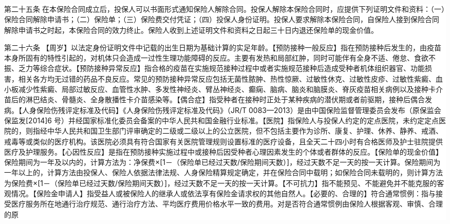 第二十五条 在本保险合同成立后，投保人可以书面形式通知保险人解除合同。投保人解除本保险合同时，应提供下列证明文件和资料：（一）保险合同解除申请书；（二）保险单；（三）保险费交付凭证；（四）投保人身份证明。投保人要求解除本保险合同，自保险人接到保险合同解除申请书之时起，本保险合同的效力终止。保险人收到上述证明文件和资料之日起三十日内退还保险单的现金价值。

第二十六条 【周岁】以法定身份证明文件中记载的出生日期为基础计算的实足年龄。【预防接种一般反应】指在预防接种后发生的，由疫苗本身所固有的特性引起的，对机体只会造成一过性生理功能障碍的反应。主要有发热和局部红肿，同时可能伴有全身不适、倦怠、食欲不振、乏力等综合症状。【预防接种异常反应】指合格的疫苗在实施规范接种过程中或者实施规范接种后造成受种者机体组织器官、功能损害，相关各方均无过错的药品不良反应。常见的预防接种异常反应包括无菌性脓肿、热性惊厥、过敏性休克、过敏性皮疹、过敏性紫癜、血小板减少性紫癜、局部过敏反应、血管性水肿、多发性神经炎、臂丛神经炎、癫痫、脑病、脑炎和脑膜炎、脊灰疫苗相关病例以及接种卡介苗后的淋巴结炎、骨髓炎、全身散播性卡介苗感染等。【偶合症】指受种者在接种时正处于某种疾病的潜伏期或者前驱期，接种后偶合发病。【人身保险伤残评定标准及代码】《人身保险伤残评定标准及代码》（JR/T 0083—2013）是由中国保险监督管理委员会发布（原保监会保监发[2014]6 号）并经国家标准化委员会备案的中华人民共和国金融行业标准。【医院】指保险人与投保人约定的定点医院，未约定定点医院的，则指经中华人民共和国卫生部门评审确定的二级或二级以上的公立医院，但不包括主要作为诊所、康复、护理、休养、静养、戒酒、戒毒等或类似的医疗机构。该医院必须具有符合国家有关医院管理规则设置标准的医疗设备，且全天二十四小时有合格医师及护士驻院提供医疗及护理服务。【心因性反应】是指在预防接种实施过程中或接种后因受种者心理因素发生的个体或者群体的反应。【保险单的现金价值】保险期间为一年及以内的，计算方法为：净保费×[1－（保险单已经过天数/保险期间天数）]，经过天数不足一天的按一天计算。保险期间为一年以上的，计算方法由投保人、保险人依据法律法规、人身保险精算规定确定，并在保险合同中载明；如保险合同未载明的，则计算方法为保险费×[1－（保险单已经过天数/保险期间天数）]，经过天数不足一天的按一天计算。【不可抗力】指不能预见、不能避免并不能克服的客观情况。【保险金申请人】指受益人或被保险人的继承人或依法享有保险金请求权的其他自然人。【必要的、合理的】符合通常惯例：指与接受医疗服务所在地通行治疗规范、通行治疗方法、平均医疗费用价格水平一致的费用。对是否符合通常惯例由保险人根据客观、审慎、合理的原